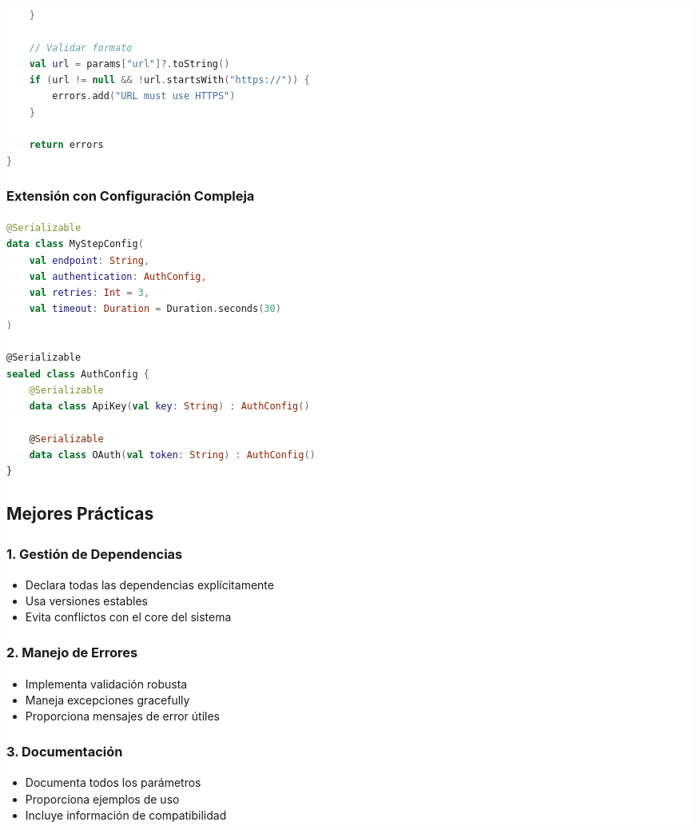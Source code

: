 ```kotlin
    }
    
    // Validar formato
    val url = params["url"]?.toString()
    if (url != null && !url.startsWith("https://")) {
        errors.add("URL must use HTTPS")
    }
    
    return errors
}
```

### Extensión con Configuración Compleja

```kotlin
@Serializable
data class MyStepConfig(
    val endpoint: String,
    val authentication: AuthConfig,
    val retries: Int = 3,
    val timeout: Duration = Duration.seconds(30)
)

@Serializable
sealed class AuthConfig {
    @Serializable
    data class ApiKey(val key: String) : AuthConfig()
    
    @Serializable  
    data class OAuth(val token: String) : AuthConfig()
}
```

## Mejores Prácticas

### 1. Gestión de Dependencias
- Declara todas las dependencias explícitamente
- Usa versiones estables
- Evita conflictos con el core del sistema

### 2. Manejo de Errores
- Implementa validación robusta
- Maneja excepciones gracefully
- Proporciona mensajes de error útiles

### 3. Documentación
- Documenta todos los parámetros
- Proporciona ejemplos de uso
- Incluye información de compatibilidad

